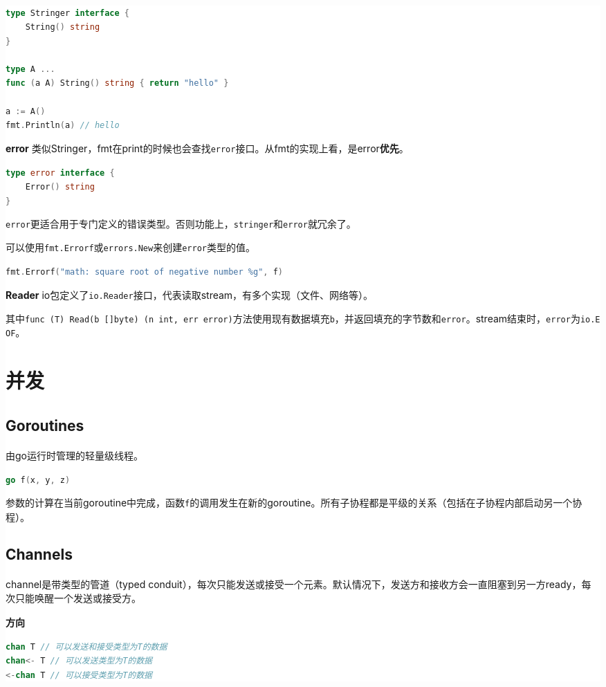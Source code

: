 ```go
type Stringer interface {
    String() string
}

type A ...
func (a A) String() string { return "hello" }

a := A()
fmt.Println(a) // hello
```

**error**
类似Stringer，fmt在print的时候也会查找`error`接口。从fmt的实现上看，是error**优先**。

```go
type error interface {
    Error() string
}
```

`error`更适合用于专门定义的错误类型。否则功能上，`stringer`和`error`就冗余了。

可以使用`fmt.Errorf`或`errors.New`来创建`error`类型的值。

```go
fmt.Errorf("math: square root of negative number %g", f)
```

**Reader**
io包定义了`io.Reader`接口，代表读取stream，有多个实现（文件、网络等）。

其中`func (T) Read(b []byte) (n int, err error)`方法使用现有数据填充`b`，并返回填充的字节数和`error`。stream结束时，`error`为`io.EOF`。

# 并发
## Goroutines
由go运行时管理的轻量级线程。

```go
go f(x, y, z)
```

参数的计算在当前goroutine中完成，函数`f`的调用发生在新的goroutine。所有子协程都是平级的关系（包括在子协程内部启动另一个协程）。

## Channels
channel是带类型的管道（typed conduit），每次只能发送或接受一个元素。默认情况下，发送方和接收方会一直阻塞到另一方ready，每次只能唤醒一个发送或接受方。

**方向**
```go
chan T // 可以发送和接受类型为T的数据
chan<- T // 可以发送类型为T的数据
<-chan T // 可以接受类型为T的数据
```
